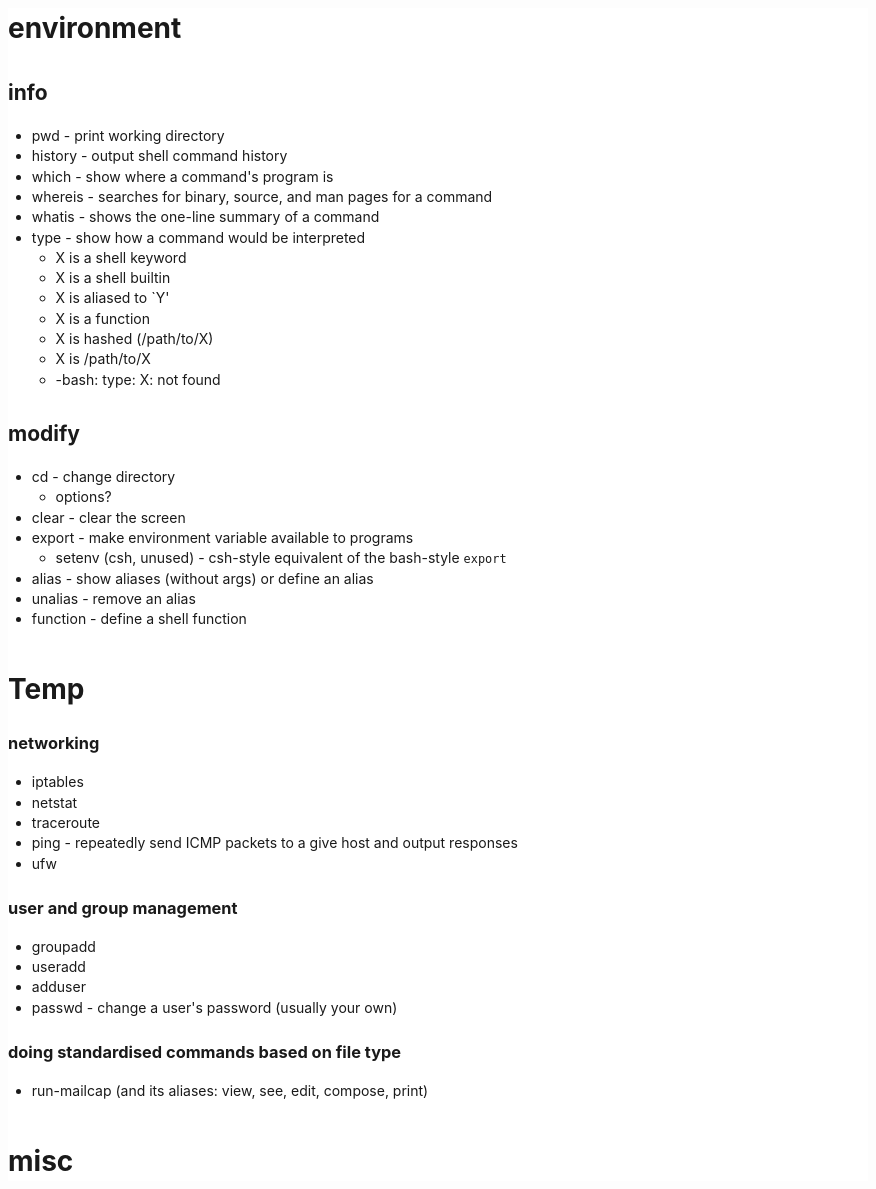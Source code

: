 environment
====================

## info
- pwd - print working directory
- history - output shell command history
- which - show where a command's program is
- whereis - searches for binary, source, and man pages for a command
- whatis - shows the one-line summary of a command
- type - show how a command would be interpreted
  - X is a shell keyword
  - X is a shell builtin
  - X is aliased to `Y'
  - X is a function
  - X is hashed (/path/to/X)
  - X is /path/to/X
  - -bash: type: X: not found

## modify
- cd - change directory
  - options?
- clear - clear the screen
- export - make environment variable available to programs
  - setenv (csh, unused) - csh-style equivalent of the bash-style `export`
- alias - show aliases (without args) or define an alias
- unalias - remove an alias
- function - define a shell function

Temp
==================================================

### networking
- iptables
- netstat
- traceroute
- ping - repeatedly send ICMP packets to a give host and output responses
- ufw

### user and group management
- groupadd
- useradd
- adduser
- passwd - change a user's password (usually your own)

### doing standardised commands based on file type
- run-mailcap (and its aliases: view, see, edit, compose, print)

misc
====================
